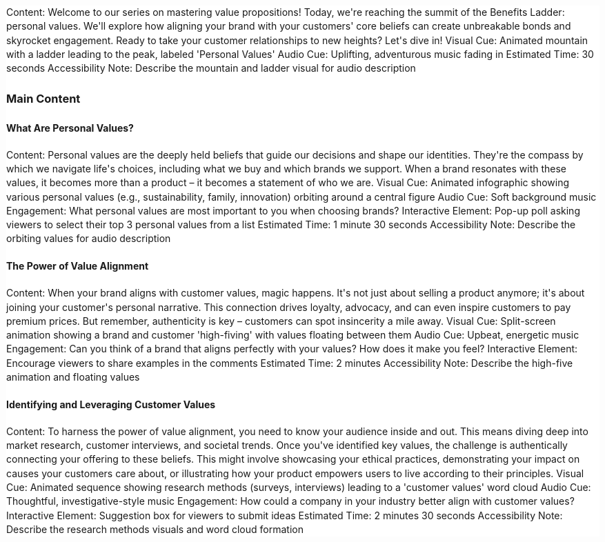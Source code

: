 Content: Welcome to our series on mastering value propositions! Today, we're reaching the summit of the Benefits Ladder: personal values. We'll explore how aligning your brand with your customers' core beliefs can create unbreakable bonds and skyrocket engagement. Ready to take your customer relationships to new heights? Let's dive in!
Visual Cue: Animated mountain with a ladder leading to the peak, labeled 'Personal Values'
Audio Cue: Uplifting, adventurous music fading in
Estimated Time: 30 seconds
Accessibility Note: Describe the mountain and ladder visual for audio description

### Main Content

#### What Are Personal Values?

Content: Personal values are the deeply held beliefs that guide our decisions and shape our identities. They're the compass by which we navigate life's choices, including what we buy and which brands we support. When a brand resonates with these values, it becomes more than a product – it becomes a statement of who we are.
Visual Cue: Animated infographic showing various personal values (e.g., sustainability, family, innovation) orbiting around a central figure
Audio Cue: Soft background music
Engagement: What personal values are most important to you when choosing brands?
Interactive Element: Pop-up poll asking viewers to select their top 3 personal values from a list
Estimated Time: 1 minute 30 seconds
Accessibility Note: Describe the orbiting values for audio description

#### The Power of Value Alignment

Content: When your brand aligns with customer values, magic happens. It's not just about selling a product anymore; it's about joining your customer's personal narrative. This connection drives loyalty, advocacy, and can even inspire customers to pay premium prices. But remember, authenticity is key – customers can spot insincerity a mile away.
Visual Cue: Split-screen animation showing a brand and customer 'high-fiving' with values floating between them
Audio Cue: Upbeat, energetic music
Engagement: Can you think of a brand that aligns perfectly with your values? How does it make you feel?
Interactive Element: Encourage viewers to share examples in the comments
Estimated Time: 2 minutes
Accessibility Note: Describe the high-five animation and floating values

#### Identifying and Leveraging Customer Values

Content: To harness the power of value alignment, you need to know your audience inside and out. This means diving deep into market research, customer interviews, and societal trends. Once you've identified key values, the challenge is authentically connecting your offering to these beliefs. This might involve showcasing your ethical practices, demonstrating your impact on causes your customers care about, or illustrating how your product empowers users to live according to their principles.
Visual Cue: Animated sequence showing research methods (surveys, interviews) leading to a 'customer values' word cloud
Audio Cue: Thoughtful, investigative-style music
Engagement: How could a company in your industry better align with customer values?
Interactive Element: Suggestion box for viewers to submit ideas
Estimated Time: 2 minutes 30 seconds
Accessibility Note: Describe the research methods visuals and word cloud formation
